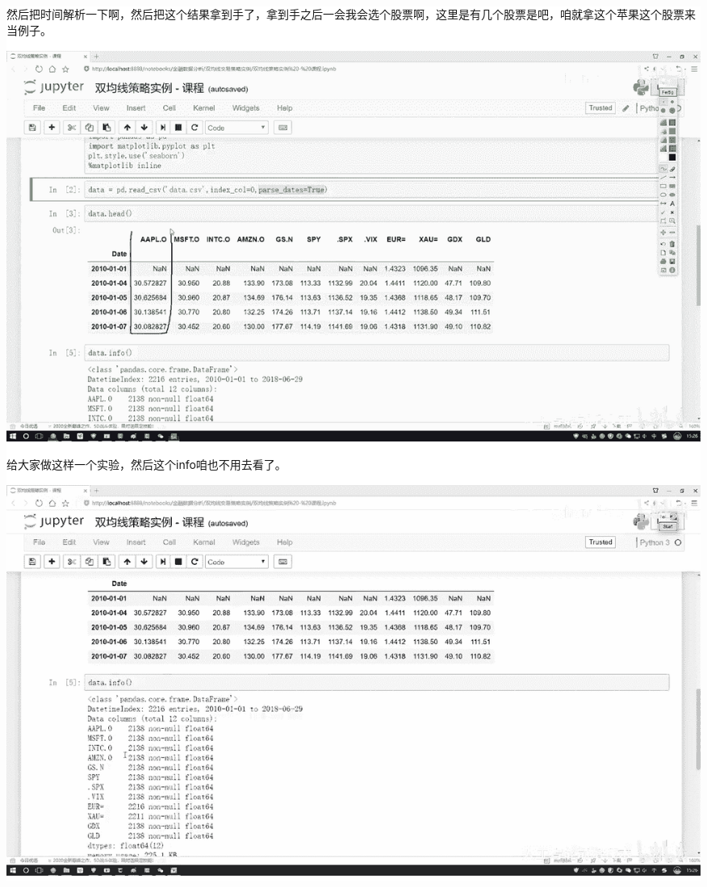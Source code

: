 然后把时间解析一下啊，然后把这个结果拿到手了，拿到手之后一会我会选个股票啊，这里是有几个股票是吧，咱就拿这个苹果这个股票来当例子。



![](img/53cc833c01bda35b61b978f3b5bbc573_8.png)

给大家做这样一个实验，然后这个info咱也不用去看了。

![](img/53cc833c01bda35b61b978f3b5bbc573_10.png)
